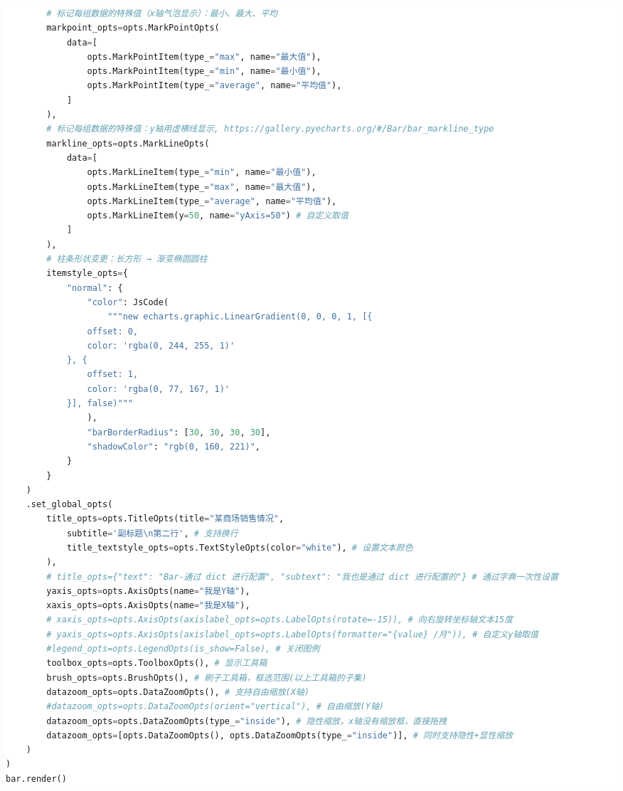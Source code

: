 ```python
        # 标记每组数据的特殊值（x轴气泡显示）：最小、最大、平均
        markpoint_opts=opts.MarkPointOpts(
            data=[
                opts.MarkPointItem(type_="max", name="最大值"),
                opts.MarkPointItem(type_="min", name="最小值"),
                opts.MarkPointItem(type_="average", name="平均值"),
            ]
        ),
        # 标记每组数据的特殊值：y轴用虚横线显示, https://gallery.pyecharts.org/#/Bar/bar_markline_type
        markline_opts=opts.MarkLineOpts(
            data=[
                opts.MarkLineItem(type_="min", name="最小值"),
                opts.MarkLineItem(type_="max", name="最大值"),
                opts.MarkLineItem(type_="average", name="平均值"),
                opts.MarkLineItem(y=50, name="yAxis=50") # 自定义取值
            ]
        ),
        # 柱条形状变更：长方形 → 渐变椭圆圆柱
        itemstyle_opts={
            "normal": {
                "color": JsCode(
                    """new echarts.graphic.LinearGradient(0, 0, 0, 1, [{
                offset: 0,
                color: 'rgba(0, 244, 255, 1)'
            }, {
                offset: 1,
                color: 'rgba(0, 77, 167, 1)'
            }], false)"""
                ),
                "barBorderRadius": [30, 30, 30, 30],
                "shadowColor": "rgb(0, 160, 221)",
            }
        }
    )
    .set_global_opts(
        title_opts=opts.TitleOpts(title="某商场销售情况",
            subtitle='副标题\n第二行', # 支持换行
            title_textstyle_opts=opts.TextStyleOpts(color="white"), # 设置文本颜色
        ),
        # title_opts={"text": "Bar-通过 dict 进行配置", "subtext": "我也是通过 dict 进行配置的"} # 通过字典一次性设置
        yaxis_opts=opts.AxisOpts(name="我是Y轴"),
        xaxis_opts=opts.AxisOpts(name="我是X轴"),
        # xaxis_opts=opts.AxisOpts(axislabel_opts=opts.LabelOpts(rotate=-15)), # 向右旋转坐标轴文本15度
        # yaxis_opts=opts.AxisOpts(axislabel_opts=opts.LabelOpts(formatter="{value} /月")), # 自定义y轴取值
        #legend_opts=opts.LegendOpts(is_show=False), # 关闭图例
        toolbox_opts=opts.ToolboxOpts(), # 显示工具箱
        brush_opts=opts.BrushOpts(), # 刷子工具箱，框选范围(以上工具箱的子集)
        datazoom_opts=opts.DataZoomOpts(), # 支持自由缩放(X轴)
        #datazoom_opts=opts.DataZoomOpts(orient="vertical"), # 自由缩放(Y轴)
        datazoom_opts=opts.DataZoomOpts(type_="inside"), # 隐性缩放，x轴没有缩放框，直接拖拽
        datazoom_opts=[opts.DataZoomOpts(), opts.DataZoomOpts(type_="inside")], # 同时支持隐性+显性缩放
    )
)
bar.render()

```
